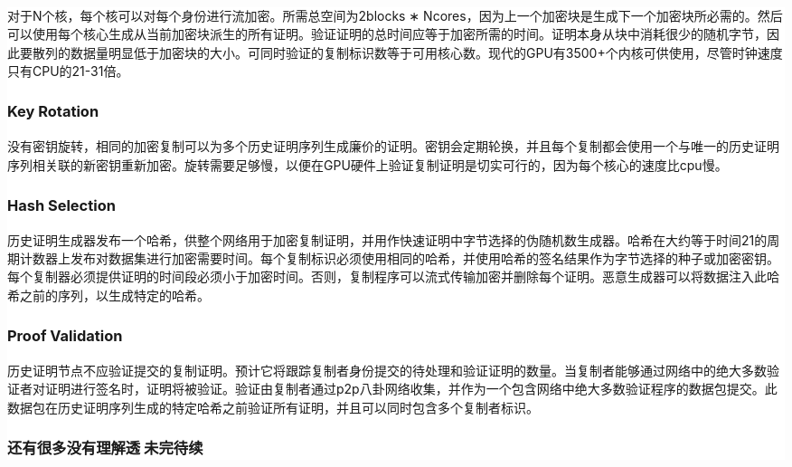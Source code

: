 对于N个核，每个核可以对每个身份进行流加密。所需总空间为2blocks ∗ Ncores，因为上一个加密块是生成下一个加密块所必需的。然后可以使用每个核心生成从当前加密块派生的所有证明。验证证明的总时间应等于加密所需的时间。证明本身从块中消耗很少的随机字节，因此要散列的数据量明显低于加密块的大小。可同时验证的复制标识数等于可用核心数。现代的GPU有3500+个内核可供使用，尽管时钟速度只有CPU的21-31倍。

### Key Rotation

没有密钥旋转，相同的加密复制可以为多个历史证明序列生成廉价的证明。密钥会定期轮换，并且每个复制都会使用一个与唯一的历史证明序列相关联的新密钥重新加密。旋转需要足够慢，以便在GPU硬件上验证复制证明是切实可行的，因为每个核心的速度比cpu慢。

### Hash Selection

历史证明生成器发布一个哈希，供整个网络用于加密复制证明，并用作快速证明中字节选择的伪随机数生成器。哈希在大约等于时间21的周期计数器上发布对数据集进行加密需要时间。每个复制标识必须使用相同的哈希，并使用哈希的签名结果作为字节选择的种子或加密密钥。每个复制器必须提供证明的时间段必须小于加密时间。否则，复制程序可以流式传输加密并删除每个证明。恶意生成器可以将数据注入此哈希之前的序列，以生成特定的哈希。

### Proof Validation

历史证明节点不应验证提交的复制证明。预计它将跟踪复制者身份提交的待处理和验证证明的数量。当复制者能够通过网络中的绝大多数验证者对证明进行签名时，证明将被验证。验证由复制者通过p2p八卦网络收集，并作为一个包含网络中绝大多数验证程序的数据包提交。此数据包在历史证明序列生成的特定哈希之前验证所有证明，并且可以同时包含多个复制者标识。

### 还有很多没有理解透  未完待续
